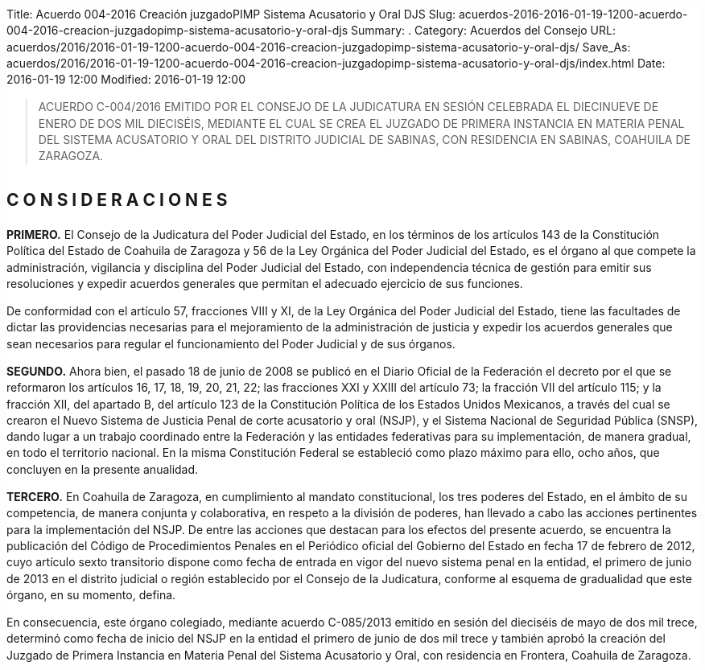 Title: Acuerdo 004-2016 Creación juzgadoPIMP Sistema Acusatorio y Oral DJS
Slug: acuerdos-2016-2016-01-19-1200-acuerdo-004-2016-creacion-juzgadopimp-sistema-acusatorio-y-oral-djs
Summary: .
Category: Acuerdos del Consejo
URL: acuerdos/2016/2016-01-19-1200-acuerdo-004-2016-creacion-juzgadopimp-sistema-acusatorio-y-oral-djs/
Save_As: acuerdos/2016/2016-01-19-1200-acuerdo-004-2016-creacion-juzgadopimp-sistema-acusatorio-y-oral-djs/index.html
Date: 2016-01-19 12:00
Modified: 2016-01-19 12:00


> ACUERDO C-004/2016 EMITIDO POR EL CONSEJO DE LA JUDICATURA EN SESIÓN CELEBRADA EL DIECINUEVE DE ENERO DE DOS MIL DIECISÉIS, MEDIANTE EL CUAL SE CREA EL JUZGADO DE PRIMERA INSTANCIA EN MATERIA PENAL DEL SISTEMA ACUSATORIO Y ORAL DEL DISTRITO JUDICIAL DE SABINAS, CON RESIDENCIA EN SABINAS, COAHUILA DE ZARAGOZA.

## C O N S I D E R A C I O N E S

**PRIMERO.** El Consejo de la Judicatura del Poder Judicial del Estado, en los términos de los artículos 143 de la Constitución Política del Estado de Coahuila de Zaragoza y 56 de la Ley Orgánica del Poder Judicial del Estado, es el órgano al que compete la administración, vigilancia y disciplina del Poder Judicial del Estado, con independencia técnica de gestión para emitir sus resoluciones y expedir acuerdos generales que permitan el adecuado ejercicio de sus funciones.

De conformidad con el artículo 57, fracciones VIII y XI, de la Ley Orgánica del Poder Judicial del Estado, tiene las facultades de dictar las providencias necesarias para el mejoramiento de la administración de justicia y expedir los acuerdos generales que sean necesarios para regular el funcionamiento del Poder Judicial y de sus órganos.

**SEGUNDO.** Ahora bien, el pasado 18 de junio de 2008 se publicó en el Diario Oficial de la Federación el decreto por el que se reformaron los artículos 16, 17, 18, 19, 20, 21, 22; las fracciones XXI y XXIII del artículo 73; la fracción VII del artículo 115; y la fracción XII, del apartado B, del artículo 123 de la Constitución Política de los Estados Unidos Mexicanos, a través del cual se crearon el Nuevo Sistema de Justicia Penal de corte acusatorio y oral (NSJP), y el Sistema Nacional de Seguridad Pública (SNSP), dando lugar a un trabajo coordinado entre la Federación y las entidades federativas para su implementación, de manera gradual, en todo el territorio nacional. En la misma Constitución Federal se estableció como plazo máximo para ello, ocho años, que concluyen en la presente anualidad.

**TERCERO.** En Coahuila de Zaragoza, en cumplimiento al mandato constitucional, los tres poderes del Estado, en el ámbito de su competencia, de manera conjunta y colaborativa, en respeto a la división de poderes, han llevado a cabo las acciones pertinentes para la implementación del NSJP. De entre las acciones que destacan para los efectos del presente acuerdo, se encuentra la publicación del Código de Procedimientos Penales en el Periódico oficial del Gobierno del Estado en fecha 17 de febrero de 2012, cuyo artículo sexto transitorio dispone como fecha de entrada en vigor del nuevo sistema penal en la entidad, el primero de junio de 2013 en el distrito judicial o región establecido por el Consejo de la Judicatura, conforme al esquema de gradualidad que este órgano, en su momento, defina.

En consecuencia, este órgano colegiado, mediante acuerdo C-085/2013 emitido en sesión del dieciséis de mayo de dos mil trece, determinó como fecha de inicio del NSJP en la entidad el primero de junio de dos mil trece y también aprobó la creación del Juzgado de Primera Instancia en Materia Penal del Sistema Acusatorio y Oral, con residencia en Frontera, Coahuila de Zaragoza.
